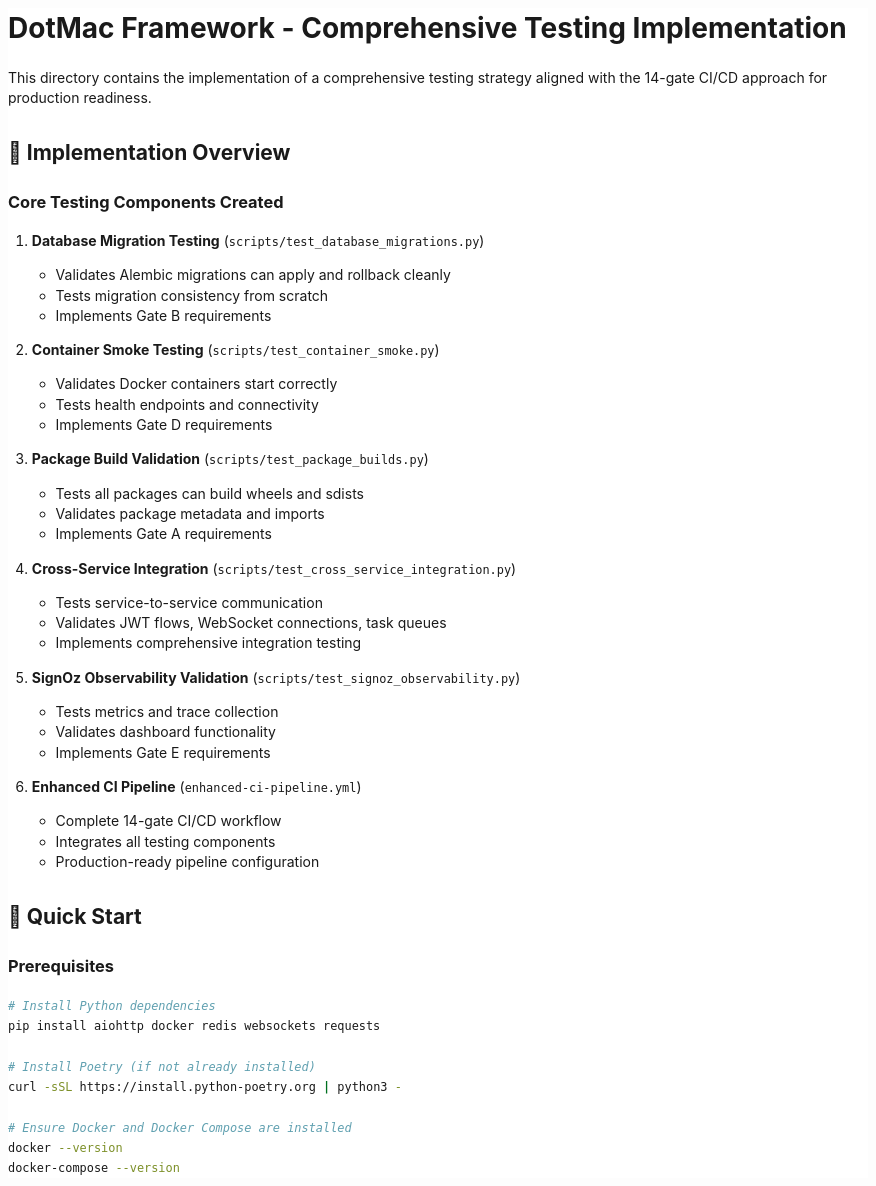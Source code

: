 # DotMac Framework - Comprehensive Testing Implementation

This directory contains the implementation of a comprehensive testing strategy aligned with the 14-gate CI/CD approach for production readiness.

## 🎯 Implementation Overview

### Core Testing Components Created

1. **Database Migration Testing** (`scripts/test_database_migrations.py`)
   - Validates Alembic migrations can apply and rollback cleanly
   - Tests migration consistency from scratch
   - Implements Gate B requirements

2. **Container Smoke Testing** (`scripts/test_container_smoke.py`) 
   - Validates Docker containers start correctly
   - Tests health endpoints and connectivity
   - Implements Gate D requirements

3. **Package Build Validation** (`scripts/test_package_builds.py`)
   - Tests all packages can build wheels and sdists
   - Validates package metadata and imports
   - Implements Gate A requirements

4. **Cross-Service Integration** (`scripts/test_cross_service_integration.py`)
   - Tests service-to-service communication
   - Validates JWT flows, WebSocket connections, task queues
   - Implements comprehensive integration testing

5. **SignOz Observability Validation** (`scripts/test_signoz_observability.py`)
   - Tests metrics and trace collection
   - Validates dashboard functionality 
   - Implements Gate E requirements

6. **Enhanced CI Pipeline** (`enhanced-ci-pipeline.yml`)
   - Complete 14-gate CI/CD workflow
   - Integrates all testing components
   - Production-ready pipeline configuration

## 🚀 Quick Start

### Prerequisites

```bash
# Install Python dependencies
pip install aiohttp docker redis websockets requests

# Install Poetry (if not already installed)
curl -sSL https://install.python-poetry.org | python3 -

# Ensure Docker and Docker Compose are installed
docker --version
docker-compose --version
```
